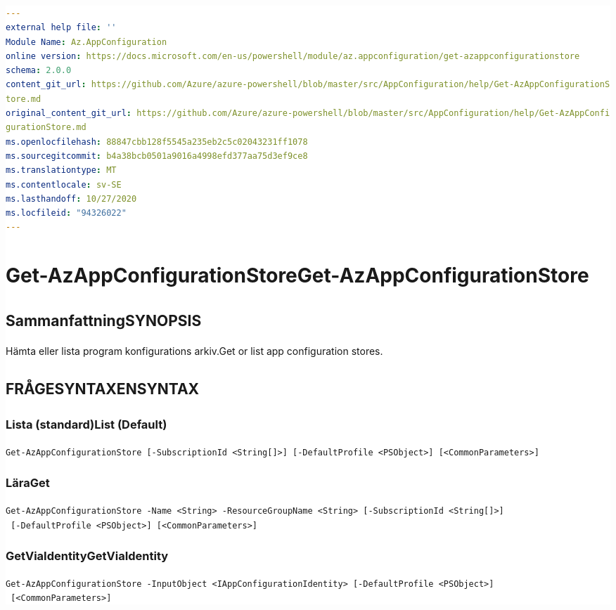```yaml
---
external help file: ''
Module Name: Az.AppConfiguration
online version: https://docs.microsoft.com/en-us/powershell/module/az.appconfiguration/get-azappconfigurationstore
schema: 2.0.0
content_git_url: https://github.com/Azure/azure-powershell/blob/master/src/AppConfiguration/help/Get-AzAppConfigurationStore.md
original_content_git_url: https://github.com/Azure/azure-powershell/blob/master/src/AppConfiguration/help/Get-AzAppConfigurationStore.md
ms.openlocfilehash: 88847cbb128f5545a235eb2c5c02043231ff1078
ms.sourcegitcommit: b4a38bcb0501a9016a4998efd377aa75d3ef9ce8
ms.translationtype: MT
ms.contentlocale: sv-SE
ms.lasthandoff: 10/27/2020
ms.locfileid: "94326022"
---
```

# <span data-ttu-id="70f3b-101">Get-AzAppConfigurationStore</span><span class="sxs-lookup"><span data-stu-id="70f3b-101">Get-AzAppConfigurationStore</span></span>

## <span data-ttu-id="70f3b-102">Sammanfattning</span><span class="sxs-lookup"><span data-stu-id="70f3b-102">SYNOPSIS</span></span>
<span data-ttu-id="70f3b-103">Hämta eller lista program konfigurations arkiv.</span><span class="sxs-lookup"><span data-stu-id="70f3b-103">Get or list app configuration stores.</span></span>

## <span data-ttu-id="70f3b-104">FRÅGESYNTAXEN</span><span class="sxs-lookup"><span data-stu-id="70f3b-104">SYNTAX</span></span>

### <span data-ttu-id="70f3b-105">Lista (standard)</span><span class="sxs-lookup"><span data-stu-id="70f3b-105">List (Default)</span></span>
```
Get-AzAppConfigurationStore [-SubscriptionId <String[]>] [-DefaultProfile <PSObject>] [<CommonParameters>]
```

### <span data-ttu-id="70f3b-106">Lära</span><span class="sxs-lookup"><span data-stu-id="70f3b-106">Get</span></span>
```
Get-AzAppConfigurationStore -Name <String> -ResourceGroupName <String> [-SubscriptionId <String[]>]
 [-DefaultProfile <PSObject>] [<CommonParameters>]
```

### <span data-ttu-id="70f3b-107">GetViaIdentity</span><span class="sxs-lookup"><span data-stu-id="70f3b-107">GetViaIdentity</span></span>
```
Get-AzAppConfigurationStore -InputObject <IAppConfigurationIdentity> [-DefaultProfile <PSObject>]
 [<CommonParameters>]
```

